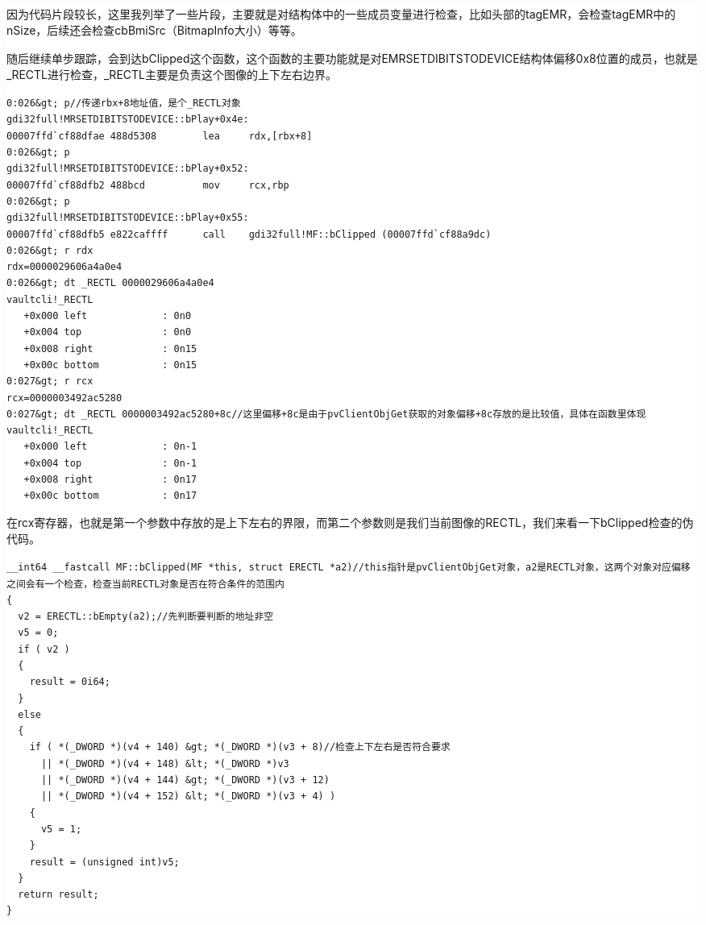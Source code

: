 因为代码片段较长，这里我列举了一些片段，主要就是对结构体中的一些成员变量进行检查，比如头部的tagEMR，会检查tagEMR中的nSize，后续还会检查cbBmiSrc（BitmapInfo大小）等等。

随后继续单步跟踪，会到达bClipped这个函数，这个函数的主要功能就是对EMRSETDIBITSTODEVICE结构体偏移0x8位置的成员，也就是_RECTL进行检查，_RECTL主要是负责这个图像的上下左右边界。



```
0:026&gt; p//传递rbx+8地址值，是个_RECTL对象
gdi32full!MRSETDIBITSTODEVICE::bPlay+0x4e:
00007ffd`cf88dfae 488d5308        lea     rdx,[rbx+8]
0:026&gt; p
gdi32full!MRSETDIBITSTODEVICE::bPlay+0x52:
00007ffd`cf88dfb2 488bcd          mov     rcx,rbp
0:026&gt; p
gdi32full!MRSETDIBITSTODEVICE::bPlay+0x55:
00007ffd`cf88dfb5 e822caffff      call    gdi32full!MF::bClipped (00007ffd`cf88a9dc)
0:026&gt; r rdx
rdx=0000029606a4a0e4
0:026&gt; dt _RECTL 0000029606a4a0e4
vaultcli!_RECTL
   +0x000 left             : 0n0
   +0x004 top              : 0n0
   +0x008 right            : 0n15
   +0x00c bottom           : 0n15
0:027&gt; r rcx
rcx=0000003492ac5280
0:027&gt; dt _RECTL 0000003492ac5280+8c//这里偏移+8c是由于pvClientObjGet获取的对象偏移+8c存放的是比较值，具体在函数里体现
vaultcli!_RECTL
   +0x000 left             : 0n-1
   +0x004 top              : 0n-1
   +0x008 right            : 0n17
   +0x00c bottom           : 0n17
```

在rcx寄存器，也就是第一个参数中存放的是上下左右的界限，而第二个参数则是我们当前图像的RECTL，我们来看一下bClipped检查的伪代码。



```
__int64 __fastcall MF::bClipped(MF *this, struct ERECTL *a2)//this指针是pvClientObjGet对象，a2是RECTL对象，这两个对象对应偏移之间会有一个检查，检查当前RECTL对象是否在符合条件的范围内
{
  v2 = ERECTL::bEmpty(a2);//先判断要判断的地址非空
  v5 = 0;
  if ( v2 )
  {
    result = 0i64;
  }
  else
  {
    if ( *(_DWORD *)(v4 + 140) &gt; *(_DWORD *)(v3 + 8)//检查上下左右是否符合要求
      || *(_DWORD *)(v4 + 148) &lt; *(_DWORD *)v3
      || *(_DWORD *)(v4 + 144) &gt; *(_DWORD *)(v3 + 12)
      || *(_DWORD *)(v4 + 152) &lt; *(_DWORD *)(v3 + 4) )
    {
      v5 = 1;
    }
    result = (unsigned int)v5;
  }
  return result;
}
```
